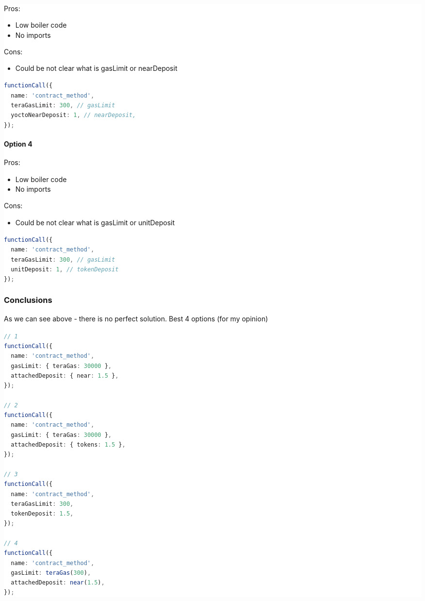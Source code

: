 Pros:

- Low boiler code
- No imports

Cons:

- Could be not clear what is gasLimit or nearDeposit

```ts
functionCall({
  name: 'contract_method',
  teraGasLimit: 300, // gasLimit
  yoctoNearDeposit: 1, // nearDeposit,
});
```

#### Option 4

Pros:

- Low boiler code
- No imports

Cons:

- Could be not clear what is gasLimit or unitDeposit

```ts
functionCall({
  name: 'contract_method',
  teraGasLimit: 300, // gasLimit
  unitDeposit: 1, // tokenDeposit
});
```

### Conclusions

As we can see above - there is no perfect solution.
Best 4 options (for my opinion)

```ts
// 1
functionCall({
  name: 'contract_method',
  gasLimit: { teraGas: 30000 },
  attachedDeposit: { near: 1.5 },
});

// 2
functionCall({
  name: 'contract_method',
  gasLimit: { teraGas: 30000 },
  attachedDeposit: { tokens: 1.5 },
});

// 3
functionCall({
  name: 'contract_method',
  teraGasLimit: 300, 
  tokenDeposit: 1.5,
});

// 4
functionCall({
  name: 'contract_method',
  gasLimit: teraGas(300),
  attachedDeposit: near(1.5),
});
```